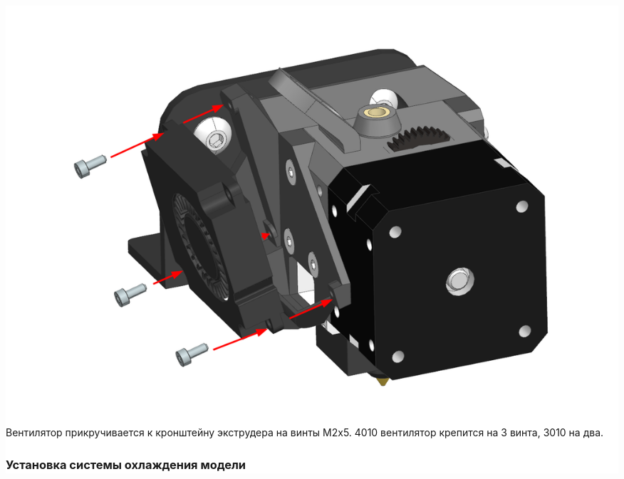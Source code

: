 ![ESP hotend fan install image](./pics/esp_hotend_fan_install.png)

Вентилятор прикручивается к кронштейну экструдера на винты М2x5. 4010 вентилятор крепится на 3 винта, 3010 на два.

### Установка системы охлаждения модели
